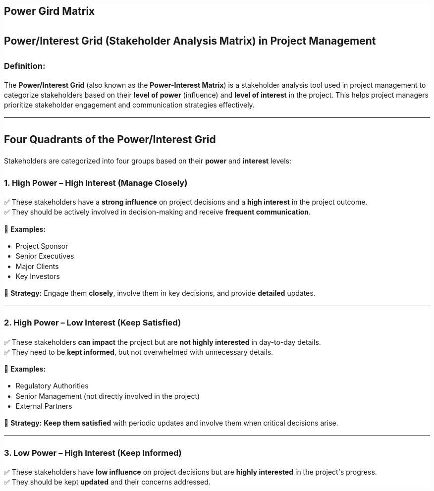## Power Gird Matrix

## **Power/Interest Grid (Stakeholder Analysis Matrix) in Project Management**  

### **Definition:**  
The **Power/Interest Grid** (also known as the **Power-Interest Matrix**) is a stakeholder analysis tool used in project management to categorize stakeholders based on their **level of power** (influence) and **level of interest** in the project. This helps project managers prioritize stakeholder engagement and communication strategies effectively.  

---

## **Four Quadrants of the Power/Interest Grid**  

Stakeholders are categorized into four groups based on their **power** and **interest** levels:  

### **1. High Power – High Interest (Manage Closely)**  
✅ These stakeholders have a **strong influence** on project decisions and a **high interest** in the project outcome.  
✅ They should be actively involved in decision-making and receive **frequent communication**.  

🔹 **Examples:**  
- Project Sponsor  
- Senior Executives  
- Major Clients  
- Key Investors  

📌 **Strategy:** Engage them **closely**, involve them in key decisions, and provide **detailed** updates.  

---

### **2. High Power – Low Interest (Keep Satisfied)**  
✅ These stakeholders **can impact** the project but are **not highly interested** in day-to-day details.  
✅ They need to be **kept informed**, but not overwhelmed with unnecessary details.  

🔹 **Examples:**  
- Regulatory Authorities  
- Senior Management (not directly involved in the project)  
- External Partners  

📌 **Strategy:** **Keep them satisfied** with periodic updates and involve them when critical decisions arise.  

---

### **3. Low Power – High Interest (Keep Informed)**  
✅ These stakeholders have **low influence** on project decisions but are **highly interested** in the project's progress.  
✅ They should be kept **updated** and their concerns addressed.  
